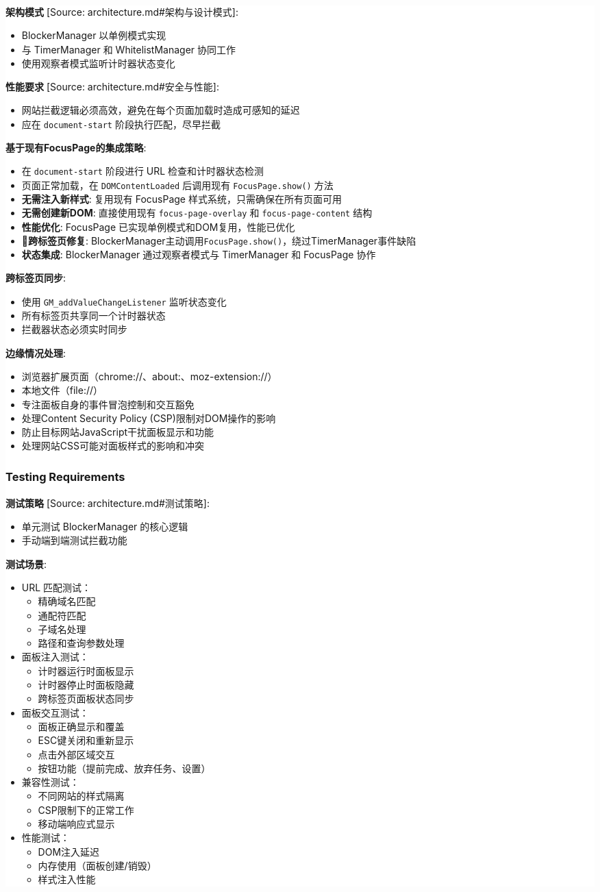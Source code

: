 **架构模式** [Source: architecture.md#架构与设计模式]:

- BlockerManager 以单例模式实现
- 与 TimerManager 和 WhitelistManager 协同工作
- 使用观察者模式监听计时器状态变化

**性能要求** [Source: architecture.md#安全与性能]:

- 网站拦截逻辑必须高效，避免在每个页面加载时造成可感知的延迟
- 应在 `document-start` 阶段执行匹配，尽早拦截

**基于现有FocusPage的集成策略**:

- 在 `document-start` 阶段进行 URL 检查和计时器状态检测
- 页面正常加载，在 `DOMContentLoaded` 后调用现有 `FocusPage.show()` 方法
- **无需注入新样式**: 复用现有 FocusPage 样式系统，只需确保在所有页面可用
- **无需创建新DOM**: 直接使用现有 `focus-page-overlay` 和 `focus-page-content` 结构
- **性能优化**: FocusPage 已实现单例模式和DOM复用，性能已优化
- **🚨跨标签页修复**: BlockerManager主动调用`FocusPage.show()`，绕过TimerManager事件缺陷
- **状态集成**: BlockerManager 通过观察者模式与 TimerManager 和 FocusPage 协作

**跨标签页同步**:

- 使用 `GM_addValueChangeListener` 监听状态变化
- 所有标签页共享同一个计时器状态
- 拦截器状态必须实时同步

**边缘情况处理**:

- 浏览器扩展页面（chrome://、about:、moz-extension://）
- 本地文件（file://）
- 专注面板自身的事件冒泡控制和交互豁免
- 处理Content Security Policy (CSP)限制对DOM操作的影响
- 防止目标网站JavaScript干扰面板显示和功能
- 处理网站CSS可能对面板样式的影响和冲突

### Testing Requirements

**测试策略** [Source: architecture.md#测试策略]:

- 单元测试 BlockerManager 的核心逻辑
- 手动端到端测试拦截功能

**测试场景**:

- URL 匹配测试：
  - 精确域名匹配
  - 通配符匹配
  - 子域名处理
  - 路径和查询参数处理
- 面板注入测试：
  - 计时器运行时面板显示
  - 计时器停止时面板隐藏
  - 跨标签页面板状态同步
- 面板交互测试：
  - 面板正确显示和覆盖
  - ESC键关闭和重新显示
  - 点击外部区域交互
  - 按钮功能（提前完成、放弃任务、设置）
- 兼容性测试：
  - 不同网站的样式隔离
  - CSP限制下的正常工作
  - 移动端响应式显示
- 性能测试：
  - DOM注入延迟
  - 内存使用（面板创建/销毁）
  - 样式注入性能
